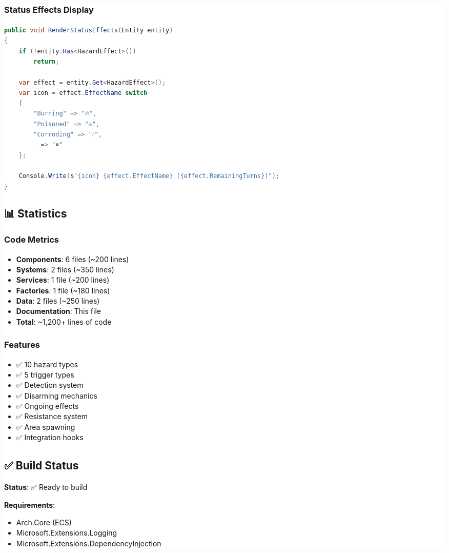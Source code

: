 ### Status Effects Display

```csharp
public void RenderStatusEffects(Entity entity)
{
    if (!entity.Has<HazardEffect>())
        return;

    var effect = entity.Get<HazardEffect>();
    var icon = effect.EffectName switch
    {
        "Burning" => "🔥",
        "Poisoned" => "☠",
        "Corroding" => "💧",
        _ => "✖"
    };

    Console.Write($"{icon} {effect.EffectName} ({effect.RemainingTurns})");
}
```

## 📊 Statistics

### Code Metrics

- **Components**: 6 files (~200 lines)
- **Systems**: 2 files (~350 lines)
- **Services**: 1 file (~200 lines)
- **Factories**: 1 file (~180 lines)
- **Data**: 2 files (~250 lines)
- **Documentation**: This file
- **Total**: ~1,200+ lines of code

### Features

- ✅ 10 hazard types
- ✅ 5 trigger types
- ✅ Detection system
- ✅ Disarming mechanics
- ✅ Ongoing effects
- ✅ Resistance system
- ✅ Area spawning
- ✅ Integration hooks

## ✅ Build Status

**Status**: ✅ Ready to build

**Requirements**:

- Arch.Core (ECS)
- Microsoft.Extensions.Logging
- Microsoft.Extensions.DependencyInjection
